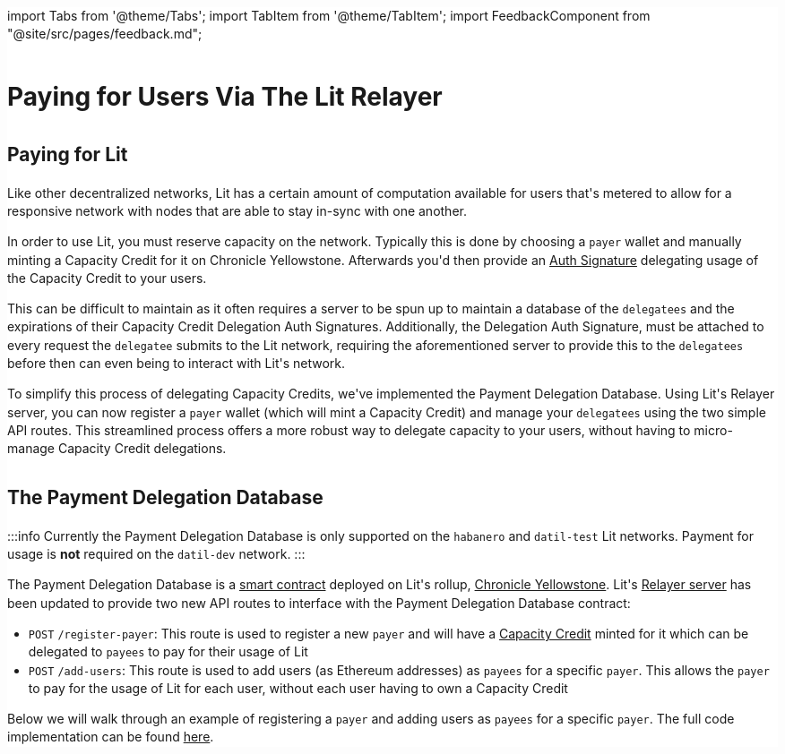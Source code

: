 import Tabs from '@theme/Tabs';
import TabItem from '@theme/TabItem';
import FeedbackComponent from "@site/src/pages/feedback.md";

# Paying for Users Via The Lit Relayer

## Paying for Lit

Like other decentralized networks, Lit has a certain amount of computation available for users that's metered to allow for a responsive network with nodes that are able to stay in-sync with one another.

In order to use Lit, you must reserve capacity on the network. Typically this is done by choosing a `payer` wallet and manually minting a Capacity Credit for it on Chronicle Yellowstone. Afterwards you'd then provide an [Auth Signature](../authentication/auth-sig.md) delegating usage of the Capacity Credit to your users.

This can be difficult to maintain as it often requires a server to be spun up to maintain a database of the `delegatees` and the expirations of their Capacity Credit Delegation Auth Signatures. Additionally, the Delegation Auth Signature, must be attached to every request the `delegatee` submits to the Lit network, requiring the aforementioned server to provide this to the `delegatees` before then can even being to interact with Lit's network.

To simplify this process of delegating Capacity Credits, we've implemented the Payment Delegation Database. Using Lit's Relayer server, you can now register a `payer` wallet (which will mint a Capacity Credit) and manage your `delegatees` using the two simple API routes. This streamlined process offers a more robust way to delegate capacity to your users, without having to micro-manage Capacity Credit delegations.

## The Payment Delegation Database

:::info
Currently the Payment Delegation Database is only supported on the `habanero` and `datil-test` Lit networks. Payment for usage is **not** required on the `datil-dev` network.
:::

The Payment Delegation Database is a [smart contract](https://github.com/LIT-Protocol/LitNodeContracts/blob/main/contracts/lit-node/PaymentDelegation/PaymentDelegationFacet.sol) deployed on Lit's rollup, [Chronicle Yellowstone](../../connecting-to-a-lit-network/lit-blockchains/chronicle-yellowstone). Lit's [Relayer server](https://github.com/LIT-Protocol/relay-server) has been updated to provide two new API routes to interface with the Payment Delegation Database contract:

- `POST` `/register-payer`: This route is used to register a new `payer` and will have a [Capacity Credit](../capacity-credits.md) minted for it which can be delegated to `payees` to pay for their usage of Lit
- `POST` `/add-users`: This route is used to add users (as Ethereum addresses) as `payees` for a specific `payer`. This allows the `payer` to pay for the usage of Lit for each user, without each user having to own a Capacity Credit

Below we will walk through an example of registering a `payer` and adding users as `payees` for a specific `payer`. The full code implementation can be found [here](https://github.com/LIT-Protocol/developer-guides-code/tree/wyatt/payment-delegation-relayer/payment-delegation-db-relayer/nodejs/src).
